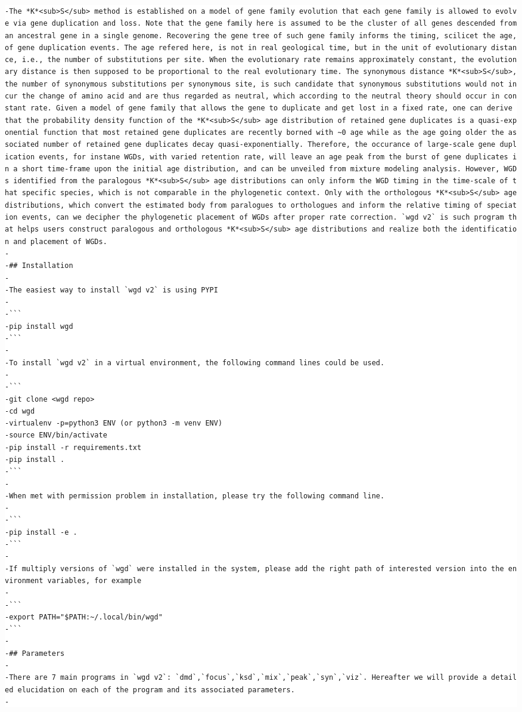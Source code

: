 ```
-The *K*<sub>S</sub> method is established on a model of gene family evolution that each gene family is allowed to evolve via gene duplication and loss. Note that the gene family here is assumed to be the cluster of all genes descended from an ancestral gene in a single genome. Recovering the gene tree of such gene family informs the timing, scilicet the age, of gene duplication events. The age refered here, is not in real geological time, but in the unit of evolutionary distance, i.e., the number of substitutions per site. When the evolutionary rate remains approximately constant, the evolutionary distance is then supposed to be proportional to the real evolutionary time. The synonymous distance *K*<sub>S</sub>, the number of synonymous substitutions per synonymous site, is such candidate that synonymous substitutions would not incur the change of amino acid and are thus regarded as neutral, which according to the neutral theory should occur in constant rate. Given a model of gene family that allows the gene to duplicate and get lost in a fixed rate, one can derive that the probability density function of the *K*<sub>S</sub> age distribution of retained gene duplicates is a quasi-exponential function that most retained gene duplicates are recently borned with ~0 age while as the age going older the associated number of retained gene duplicates decay quasi-exponentially. Therefore, the occurance of large-scale gene duplication events, for instane WGDs, with varied retention rate, will leave an age peak from the burst of gene duplicates in a short time-frame upon the initial age distribution, and can be unveiled from mixture modeling analysis. However, WGDs identified from the paralogous *K*<sub>S</sub> age distributions can only inform the WGD timing in the time-scale of that specific species, which is not comparable in the phylogenetic context. Only with the orthologous *K*<sub>S</sub> age distributions, which convert the estimated body from paralogues to orthologues and inform the relative timing of speciation events, can we decipher the phylogenetic placement of WGDs after proper rate correction. `wgd v2` is such program that helps users construct paralogous and orthologous *K*<sub>S</sub> age distributions and realize both the identification and placement of WGDs.
-
-## Installation
-
-The easiest way to install `wgd v2` is using PYPI
-
-```
-pip install wgd
-```
-
-To install `wgd v2` in a virtual environment, the following command lines could be used.
-
-```
-git clone <wgd repo>
-cd wgd
-virtualenv -p=python3 ENV (or python3 -m venv ENV)
-source ENV/bin/activate
-pip install -r requirements.txt
-pip install .
-```
-
-When met with permission problem in installation, please try the following command line.
-
-```
-pip install -e .
-```
-
-If multiply versions of `wgd` were installed in the system, please add the right path of interested version into the environment variables, for example
-
-```
-export PATH="$PATH:~/.local/bin/wgd"
-```
-
-## Parameters
-
-There are 7 main programs in `wgd v2`: `dmd`,`focus`,`ksd`,`mix`,`peak`,`syn`,`viz`. Hereafter we will provide a detailed elucidation on each of the program and its associated parameters.
-
```